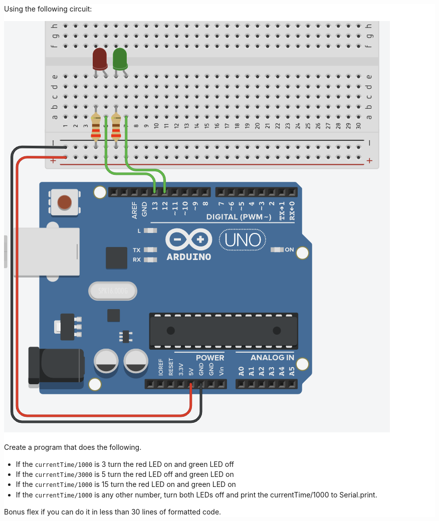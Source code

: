 Using the following circuit: 

![](img/2021-10-07-08-39-16.png)

Create a program that does the following. 

* If the `currentTime/1000` is 3 turn the red LED on and green LED off
* If the `currentTime/3000` is 5 turn the red LED off and green LED on
* If the `currentTime/1000` is 15 turn the red LED on and green LED on
* If the `currentTime/1000` is any other number, turn both LEDs off and print the currentTime/1000 to Serial.print. 

Bonus flex if you can do it in less than 30 lines of formatted code.